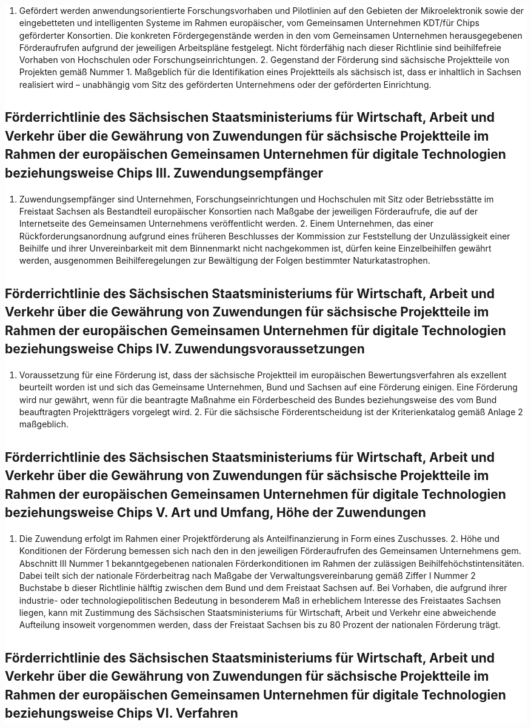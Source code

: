 1. Gefördert werden anwendungsorientierte Forschungsvorhaben und Pilotlinien auf den Gebieten der Mikroelektronik sowie der eingebetteten und intelligenten Systeme im Rahmen europäischer, vom Gemeinsamen Unternehmen KDT/für Chips geförderter Konsortien. Die konkreten Fördergegenstände werden in den vom Gemeinsamen Unternehmen herausgegebenen Förderaufrufen aufgrund der jeweiligen Arbeitspläne festgelegt. Nicht förderfähig nach dieser Richtlinie sind beihilfefreie Vorhaben von Hochschulen oder Forschungseinrichtungen. 2. Gegenstand der Förderung sind sächsische Projektteile von Projekten gemäß Nummer 1. Maßgeblich für die Identifikation eines Projektteils als sächsisch ist, dass er inhaltlich in Sachsen realisiert wird – unabhängig vom Sitz des geförderten Unternehmens oder der geförderten Einrichtung. 
## Förderrichtlinie des Sächsischen Staatsministeriums für Wirtschaft, Arbeit und Verkehr über die Gewährung von Zuwendungen für sächsische Projektteile im Rahmen der europäischen Gemeinsamen Unternehmen für digitale Technologien beziehungsweise Chips III. Zuwendungsempfänger

1. Zuwendungsempfänger sind Unternehmen, Forschungseinrichtungen und Hochschulen mit Sitz oder Betriebsstätte im Freistaat Sachsen als Bestandteil europäischer Konsortien nach Maßgabe der jeweiligen Förderaufrufe, die auf der Internetseite des Gemeinsamen Unternehmens veröffentlicht werden. 2. Einem Unternehmen, das einer Rückforderungsanordnung aufgrund eines früheren Beschlusses der Kommission zur Feststellung der Unzulässigkeit einer Beihilfe und ihrer Unvereinbarkeit mit dem Binnenmarkt nicht nachgekommen ist, dürfen keine Einzelbeihilfen gewährt werden, ausgenommen Beihilferegelungen zur Bewältigung der Folgen bestimmter Naturkatastrophen. 
## Förderrichtlinie des Sächsischen Staatsministeriums für Wirtschaft, Arbeit und Verkehr über die Gewährung von Zuwendungen für sächsische Projektteile im Rahmen der europäischen Gemeinsamen Unternehmen für digitale Technologien beziehungsweise Chips IV. Zuwendungsvoraussetzungen

1. Voraussetzung für eine Förderung ist, dass der sächsische Projektteil im europäischen Bewertungsverfahren als exzellent beurteilt worden ist und sich das Gemeinsame Unternehmen, Bund und Sachsen auf eine Förderung einigen. Eine Förderung wird nur gewährt, wenn für die beantragte Maßnahme ein Förderbescheid des Bundes beziehungsweise des vom Bund beauftragten Projektträgers vorgelegt wird. 2. Für die sächsische Förderentscheidung ist der Kriterienkatalog gemäß Anlage 2 maßgeblich. 
## Förderrichtlinie des Sächsischen Staatsministeriums für Wirtschaft, Arbeit und Verkehr über die Gewährung von Zuwendungen für sächsische Projektteile im Rahmen der europäischen Gemeinsamen Unternehmen für digitale Technologien beziehungsweise Chips V. Art und Umfang, Höhe der Zuwendungen

1. Die Zuwendung erfolgt im Rahmen einer Projektförderung als Anteilfinanzierung in Form eines Zuschusses. 2. Höhe und Konditionen der Förderung bemessen sich nach den in den jeweiligen Förderaufrufen des Gemeinsamen Unternehmens gem. Abschnitt III Nummer 1 bekanntgegebenen nationalen Förderkonditionen im Rahmen der zulässigen Beihilfehöchstintensitäten. Dabei teilt sich der nationale Förderbeitrag nach Maßgabe der Verwaltungsvereinbarung gemäß Ziffer I Nummer 2 Buchstabe b dieser Richtlinie hälftig zwischen dem Bund und dem Freistaat Sachsen auf. Bei Vorhaben, die aufgrund ihrer industrie- oder technologiepolitischen Bedeutung in besonderem Maß in erheblichem Interesse des Freistaates Sachsen liegen, kann mit Zustimmung des Sächsischen Staatsministeriums für Wirtschaft, Arbeit und Verkehr eine abweichende Aufteilung insoweit vorgenommen werden, dass der Freistaat Sachsen bis zu 80 Prozent der nationalen Förderung trägt. 
## Förderrichtlinie des Sächsischen Staatsministeriums für Wirtschaft, Arbeit und Verkehr über die Gewährung von Zuwendungen für sächsische Projektteile im Rahmen der europäischen Gemeinsamen Unternehmen für digitale Technologien beziehungsweise Chips VI. Verfahren
